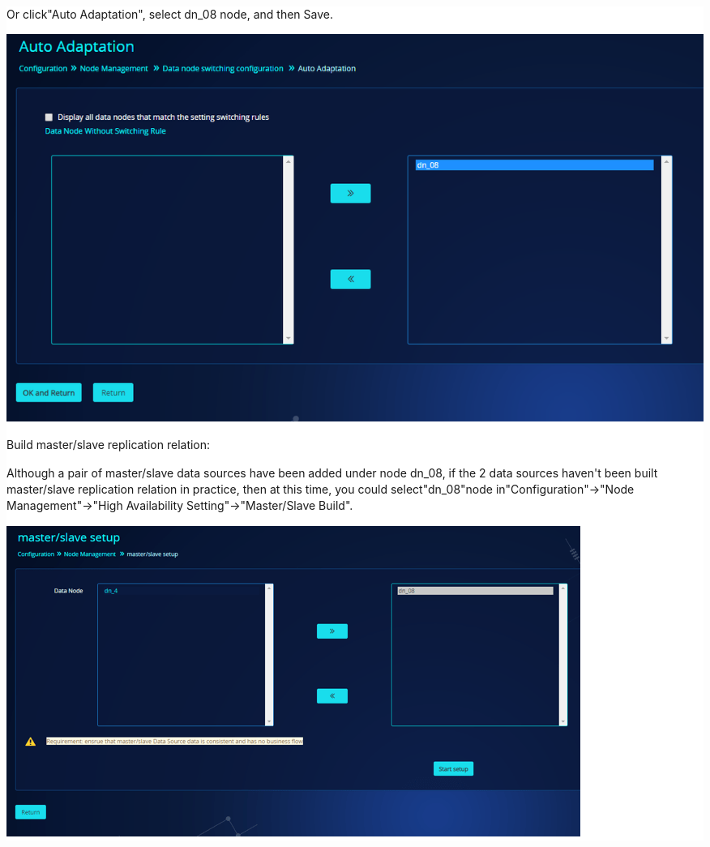 Or click"Auto Adaptation", select dn_08 node, and then Save.

![](assets/hotdb-server-standard-operations/image60.png)

Build master/slave replication relation:

Although a pair of master/slave data sources have been added under node dn_08, if the 2 data sources haven't been built master/slave replication relation in practice, then at this time, you could select"dn_08"node in"Configuration"->"Node Management"->"High Availability Setting"->"Master/Slave Build".

![](assets/hotdb-server-standard-operations/image61.png)
